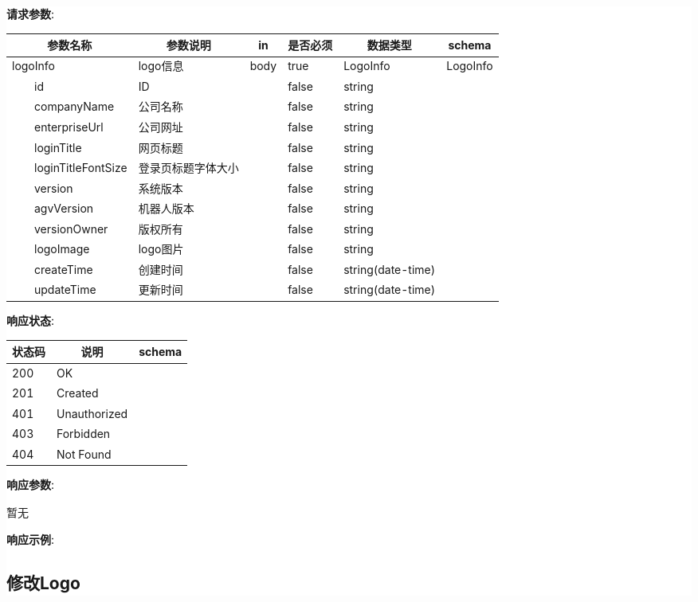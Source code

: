 **请求参数**:


| 参数名称 | 参数说明 | in    | 是否必须 | 数据类型 | schema |
| -------- | -------- | ----- | -------- | -------- | ------ |
|logoInfo|logo信息|body|true|LogoInfo|LogoInfo|
|&emsp;&emsp;id|ID||false|string||
|&emsp;&emsp;companyName|公司名称||false|string||
|&emsp;&emsp;enterpriseUrl|公司网址||false|string||
|&emsp;&emsp;loginTitle|网页标题||false|string||
|&emsp;&emsp;loginTitleFontSize|登录页标题字体大小||false|string||
|&emsp;&emsp;version|系统版本||false|string||
|&emsp;&emsp;agvVersion|机器人版本||false|string||
|&emsp;&emsp;versionOwner|版权所有||false|string||
|&emsp;&emsp;logoImage|logo图片||false|string||
|&emsp;&emsp;createTime|创建时间||false|string(date-time)||
|&emsp;&emsp;updateTime|更新时间||false|string(date-time)||


**响应状态**:


| 状态码 | 说明 | schema |
| -------- | -------- | ----- | 
|200|OK||
|201|Created||
|401|Unauthorized||
|403|Forbidden||
|404|Not Found||


**响应参数**:


暂无


**响应示例**:
```javascript

```


## 修改Logo
